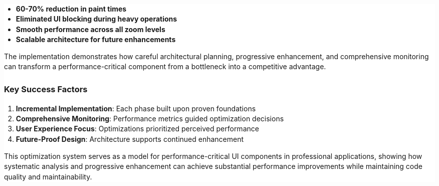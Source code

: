 - **60-70% reduction in paint times**
- **Eliminated UI blocking during heavy operations**
- **Smooth performance across all zoom levels**
- **Scalable architecture for future enhancements**

The implementation demonstrates how careful architectural planning, progressive enhancement, and comprehensive monitoring can transform a performance-critical component from a bottleneck into a competitive advantage.

### Key Success Factors

1. **Incremental Implementation**: Each phase built upon proven foundations
2. **Comprehensive Monitoring**: Performance metrics guided optimization decisions
3. **User Experience Focus**: Optimizations prioritized perceived performance
4. **Future-Proof Design**: Architecture supports continued enhancement

This optimization system serves as a model for performance-critical UI components in professional applications, showing how systematic analysis and progressive enhancement can achieve substantial performance improvements while maintaining code quality and maintainability.